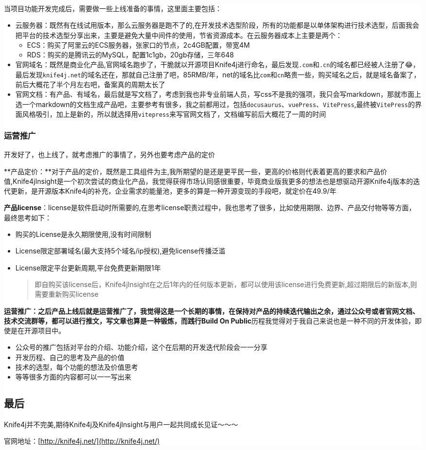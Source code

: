 当项目功能开发完成后，需要做一些上线准备的事情，这里面主要包括：

- 云服务器：既然有在线试用版本，那么云服务器是跑不了的,在开发技术选型阶段，所有的功能都是以单体架构进行技术选型，后面我会把平台的技术选型分享出来，主要是避免大量中间件的使用，节省资源成本。在云服务器成本上主要是两个：
  - ECS：购买了阿里云的ECS服务器，张家口的节点，2c4GB配置，带宽4M
  - RDS：购买的是腾讯云的MySQL，配置1c1gb，20gb存储，三年648
- 官网域名：既然是商业化产品,官网域名跑步了，干脆就以开源项目Knife4j进行命名，最后发现`.com`和`.cn`的域名都已经被人注册了😂，最后发现`knife4j.net`的域名还在，那就自己注册了吧，85RMB/年，net的域名比`com`和`cn`略贵一些，购买域名之后，就是域名备案了，前后大概花了半个月左右吧，备案真的周期太长了
- 官网文档：有产品、有域名，最后就是写文档了，考虑到我也非专业前端人员，写css不是我的强项，我只会写markdown，那就市面上选一个markdown的文档生成产品吧，主要参考有很多，我之前都用过，包括`docusaurus`、`vuePress`、`VitePress`,最终被`VitePress`的界面风格吸引，加上是新的，所以就选择用`vitepress`来写官网文档了，文档编写前后大概花了一周的时间

### 运营推广

开发好了，也上线了，就考虑推广的事情了，另外也要考虑产品的定价

**产品定价：**对于产品的定价，既然是工具组件为主,我所期望的是还是更平民一些，更高的价格则代表着更高的要求和产品价值,Knife4jInsight是一个初次尝试的商业化产品，我觉得获得市场认同感很重要，毕竟商业版我更多的想法也是想驱动开源Knife4j版本的迭代更新，是开源版本Knife4j的补充，企业需求的能量池，更多的算是一种开源变现的手段吧，就定价在49.9/年

**产品license**：license是软件启动时所需要的,在思考license职责过程中，我也思考了很多，比如使用期限、边界、产品交付物等等方面，最终思考如下：

- 购买的License是永久期限使用,没有时间限制

- License限定部署域名(最大支持5个域名/ip授权),避免license传播泛滥

- License限定平台更新周期,平台免费更新期限1年

  > 即自购买该license后，Knife4jInsight在之后1年内的任何版本更新，都可以使用该license进行免费更新,超过期限后的新版本,则需要重新购买license

**运营推广：**之后产品上线后就是运营推广了，我觉得这是一个长期的事情，在保持对产品的持续迭代输出之余，通过公众号或者官网文档、技术交流群等，都可以进行推文，写文章也算是一种锻炼，而践行**Build On Public**历程我觉得对于我自己来说也是一种不同的开发体验，即使是在开源项目中。

- 公众号的推广包括对平台的介绍、功能介绍，这个在后期的开发迭代阶段会一一分享
- 开发历程、自己的思考及产品的价值
- 技术的选型，每个功能的想法及价值思考
- 等等很多方面的内容都可以一一写出来

## 最后

Knife4j并不完美,期待Knife4j及Knife4jInsight与用户一起共同成长见证～～～

官网地址：[http://knife4j.net/](http://knife4j.net/)
